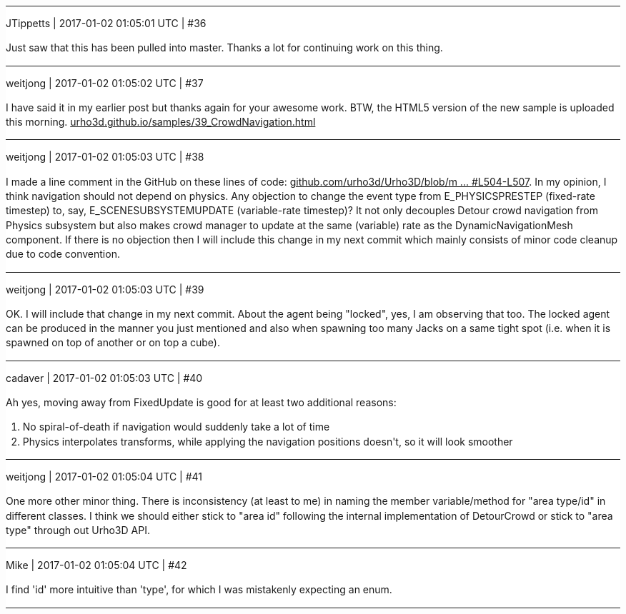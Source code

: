 -------------------------

JTippetts | 2017-01-02 01:05:01 UTC | #36

Just saw that this has been pulled into master. Thanks a lot for continuing work on this thing.

-------------------------

weitjong | 2017-01-02 01:05:02 UTC | #37

I have said it in my earlier post but thanks again for your awesome work. BTW, the HTML5 version of the new sample is uploaded this morning. [urho3d.github.io/samples/39_CrowdNavigation.html](http://urho3d.github.io/samples/39_CrowdNavigation.html)

-------------------------

weitjong | 2017-01-02 01:05:03 UTC | #38

I made a line comment in the GitHub on these lines of code: [github.com/urho3d/Urho3D/blob/m ... #L504-L507](https://github.com/urho3d/Urho3D/blob/master/Source/Urho3D/Navigation/DetourCrowdManager.cpp#L504-L507). In my opinion, I think navigation should not depend on physics. Any objection to change the event type from E_PHYSICSPRESTEP (fixed-rate timestep) to, say, E_SCENESUBSYSTEMUPDATE (variable-rate timestep)? It not only decouples Detour crowd navigation from Physics subsystem but also makes crowd manager to update at the same (variable) rate as the DynamicNavigationMesh component. If there is no objection then I will include this change in my next commit which mainly consists of minor code cleanup due to code convention.

-------------------------

weitjong | 2017-01-02 01:05:03 UTC | #39

OK. I will include that change in my next commit. About the agent being "locked", yes, I am observing that too. The locked agent can be produced in the manner you just mentioned and also when spawning too many Jacks on a same tight spot (i.e. when it is spawned on top of another or on top a cube).

-------------------------

cadaver | 2017-01-02 01:05:03 UTC | #40

Ah yes, moving away from FixedUpdate is good for at least two additional reasons:
1) No spiral-of-death if navigation would suddenly take a lot of time
2) Physics interpolates transforms, while applying the navigation positions doesn't, so it will look smoother

-------------------------

weitjong | 2017-01-02 01:05:04 UTC | #41

One more other minor thing. There is inconsistency (at least to me) in naming the member variable/method for "area type/id" in different classes. I think we should either stick to "area id" following the internal implementation of DetourCrowd or stick to "area type" through out Urho3D API.

-------------------------

Mike | 2017-01-02 01:05:04 UTC | #42

I find 'id' more intuitive than 'type', for which I was mistakenly expecting an enum.

-------------------------
